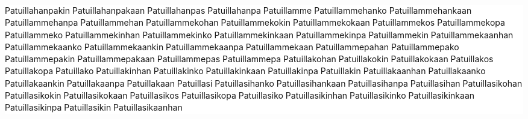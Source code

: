 Patuillahanpakin
Patuillahanpakaan
Patuillahanpas
Patuillahanpa
Patuillamme
Patuillammehanko
Patuillammehankaan
Patuillammehanpa
Patuillammehan
Patuillammekohan
Patuillammekokin
Patuillammekokaan
Patuillammekos
Patuillammekopa
Patuillammeko
Patuillammekinhan
Patuillammekinko
Patuillammekinkaan
Patuillammekinpa
Patuillammekin
Patuillammekaanhan
Patuillammekaanko
Patuillammekaankin
Patuillammekaanpa
Patuillammekaan
Patuillammepahan
Patuillammepako
Patuillammepakin
Patuillammepakaan
Patuillammepas
Patuillammepa
Patuillakohan
Patuillakokin
Patuillakokaan
Patuillakos
Patuillakopa
Patuillako
Patuillakinhan
Patuillakinko
Patuillakinkaan
Patuillakinpa
Patuillakin
Patuillakaanhan
Patuillakaanko
Patuillakaankin
Patuillakaanpa
Patuillakaan
Patuillasi
Patuillasihanko
Patuillasihankaan
Patuillasihanpa
Patuillasihan
Patuillasikohan
Patuillasikokin
Patuillasikokaan
Patuillasikos
Patuillasikopa
Patuillasiko
Patuillasikinhan
Patuillasikinko
Patuillasikinkaan
Patuillasikinpa
Patuillasikin
Patuillasikaanhan